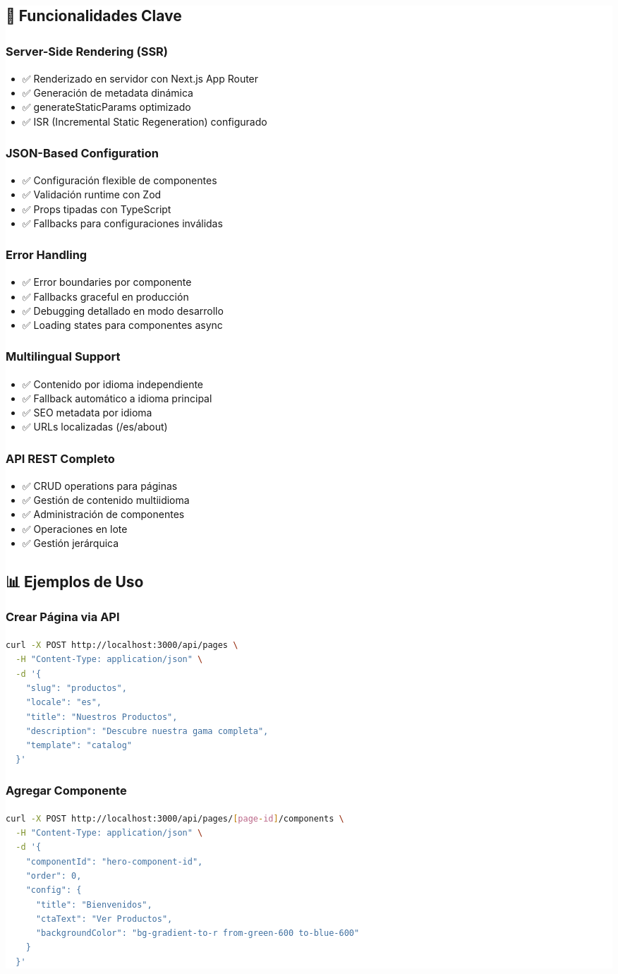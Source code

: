 ## 🚀 Funcionalidades Clave

### Server-Side Rendering (SSR)
- ✅ Renderizado en servidor con Next.js App Router
- ✅ Generación de metadata dinámica
- ✅ generateStaticParams optimizado
- ✅ ISR (Incremental Static Regeneration) configurado

### JSON-Based Configuration
- ✅ Configuración flexible de componentes
- ✅ Validación runtime con Zod
- ✅ Props tipadas con TypeScript
- ✅ Fallbacks para configuraciones inválidas

### Error Handling
- ✅ Error boundaries por componente
- ✅ Fallbacks graceful en producción
- ✅ Debugging detallado en modo desarrollo
- ✅ Loading states para componentes async

### Multilingual Support
- ✅ Contenido por idioma independiente
- ✅ Fallback automático a idioma principal
- ✅ SEO metadata por idioma
- ✅ URLs localizadas (/es/about)

### API REST Completo
- ✅ CRUD operations para páginas
- ✅ Gestión de contenido multiidioma
- ✅ Administración de componentes
- ✅ Operaciones en lote
- ✅ Gestión jerárquica

## 📊 Ejemplos de Uso

### Crear Página via API
```bash
curl -X POST http://localhost:3000/api/pages \
  -H "Content-Type: application/json" \
  -d '{
    "slug": "productos",
    "locale": "es",
    "title": "Nuestros Productos",
    "description": "Descubre nuestra gama completa",
    "template": "catalog"
  }'
```

### Agregar Componente
```bash
curl -X POST http://localhost:3000/api/pages/[page-id]/components \
  -H "Content-Type: application/json" \
  -d '{
    "componentId": "hero-component-id",
    "order": 0,
    "config": {
      "title": "Bienvenidos",
      "ctaText": "Ver Productos",
      "backgroundColor": "bg-gradient-to-r from-green-600 to-blue-600"
    }
  }'
```